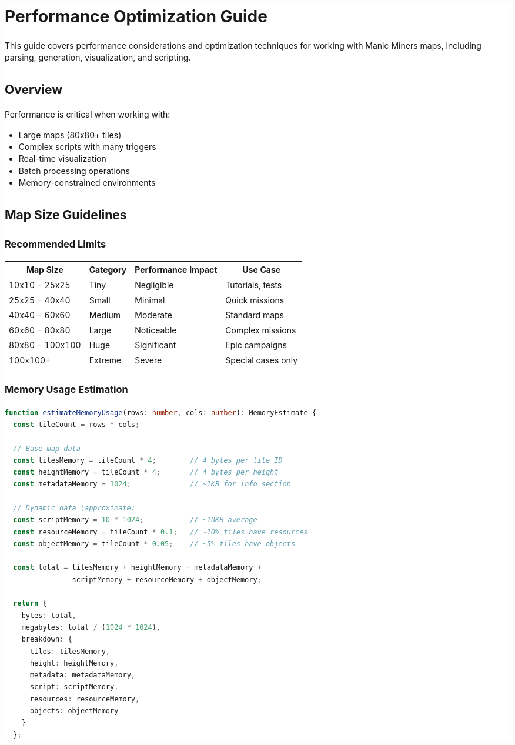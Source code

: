 # Performance Optimization Guide

This guide covers performance considerations and optimization techniques for working with Manic Miners maps, including parsing, generation, visualization, and scripting.

## Overview

Performance is critical when working with:
- Large maps (80x80+ tiles)
- Complex scripts with many triggers
- Real-time visualization
- Batch processing operations
- Memory-constrained environments

## Map Size Guidelines

### Recommended Limits

| Map Size | Category | Performance Impact | Use Case |
|----------|----------|-------------------|----------|
| 10x10 - 25x25 | Tiny | Negligible | Tutorials, tests |
| 25x25 - 40x40 | Small | Minimal | Quick missions |
| 40x40 - 60x60 | Medium | Moderate | Standard maps |
| 60x60 - 80x80 | Large | Noticeable | Complex missions |
| 80x80 - 100x100 | Huge | Significant | Epic campaigns |
| 100x100+ | Extreme | Severe | Special cases only |

### Memory Usage Estimation

```typescript
function estimateMemoryUsage(rows: number, cols: number): MemoryEstimate {
  const tileCount = rows * cols;
  
  // Base map data
  const tilesMemory = tileCount * 4;        // 4 bytes per tile ID
  const heightMemory = tileCount * 4;       // 4 bytes per height
  const metadataMemory = 1024;              // ~1KB for info section
  
  // Dynamic data (approximate)
  const scriptMemory = 10 * 1024;           // ~10KB average
  const resourceMemory = tileCount * 0.1;   // ~10% tiles have resources
  const objectMemory = tileCount * 0.05;    // ~5% tiles have objects
  
  const total = tilesMemory + heightMemory + metadataMemory + 
                scriptMemory + resourceMemory + objectMemory;
  
  return {
    bytes: total,
    megabytes: total / (1024 * 1024),
    breakdown: {
      tiles: tilesMemory,
      height: heightMemory,
      metadata: metadataMemory,
      script: scriptMemory,
      resources: resourceMemory,
      objects: objectMemory
    }
  };
```